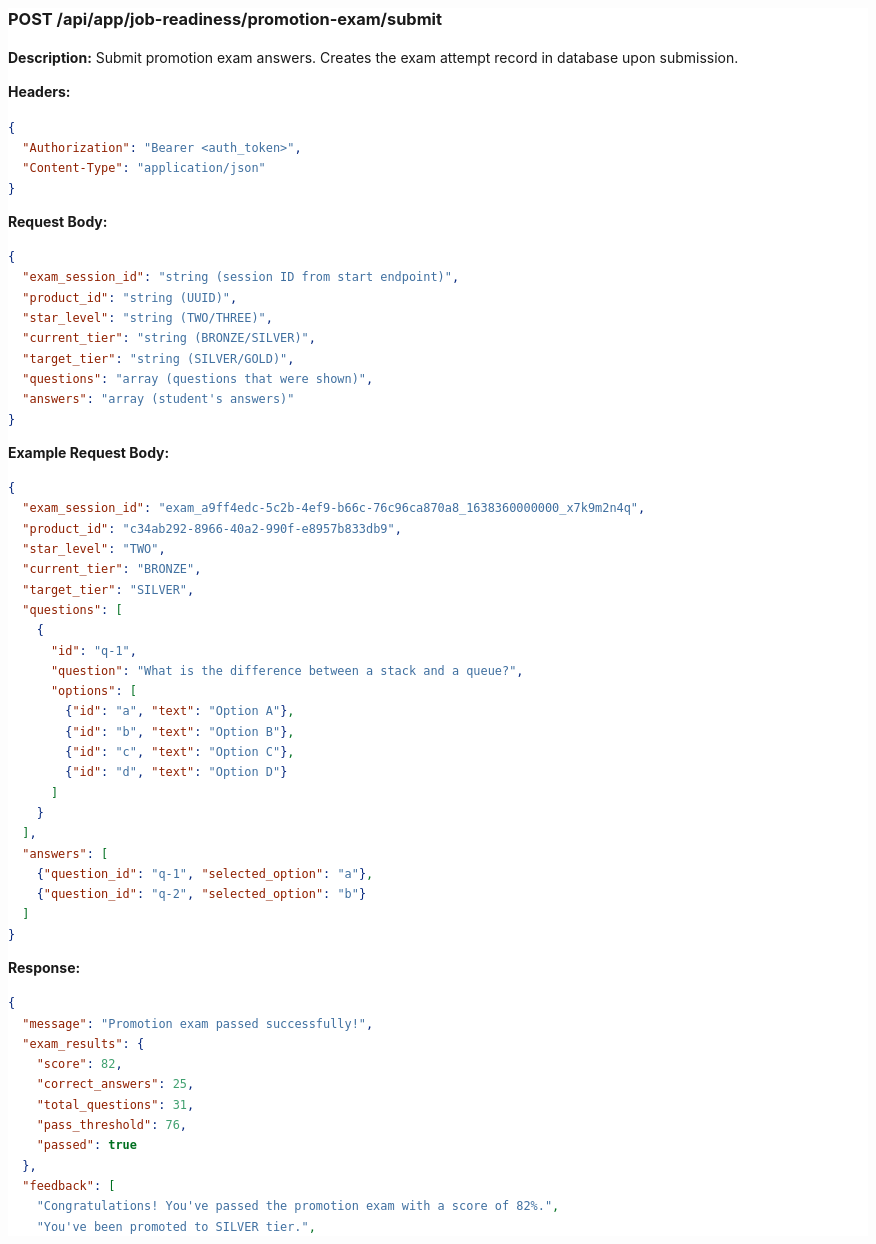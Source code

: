 ### POST /api/app/job-readiness/promotion-exam/submit
**Description:** Submit promotion exam answers. Creates the exam attempt record in database upon submission.

**Headers:**
```json
{
  "Authorization": "Bearer <auth_token>",
  "Content-Type": "application/json"
}
```

**Request Body:**
```json
{
  "exam_session_id": "string (session ID from start endpoint)",
  "product_id": "string (UUID)",
  "star_level": "string (TWO/THREE)",
  "current_tier": "string (BRONZE/SILVER)",
  "target_tier": "string (SILVER/GOLD)",
  "questions": "array (questions that were shown)",
  "answers": "array (student's answers)"
}
```

**Example Request Body:**
```json
{
  "exam_session_id": "exam_a9ff4edc-5c2b-4ef9-b66c-76c96ca870a8_1638360000000_x7k9m2n4q",
  "product_id": "c34ab292-8966-40a2-990f-e8957b833db9",
  "star_level": "TWO",
  "current_tier": "BRONZE",
  "target_tier": "SILVER",
  "questions": [
    {
      "id": "q-1",
      "question": "What is the difference between a stack and a queue?",
      "options": [
        {"id": "a", "text": "Option A"},
        {"id": "b", "text": "Option B"},
        {"id": "c", "text": "Option C"},
        {"id": "d", "text": "Option D"}
      ]
    }
  ],
  "answers": [
    {"question_id": "q-1", "selected_option": "a"},
    {"question_id": "q-2", "selected_option": "b"}
  ]
}
```

**Response:** 
```json
{
  "message": "Promotion exam passed successfully!",
  "exam_results": {
    "score": 82,
    "correct_answers": 25,
    "total_questions": 31,
    "pass_threshold": 76,
    "passed": true
  },
  "feedback": [
    "Congratulations! You've passed the promotion exam with a score of 82%.",
    "You've been promoted to SILVER tier.",
```